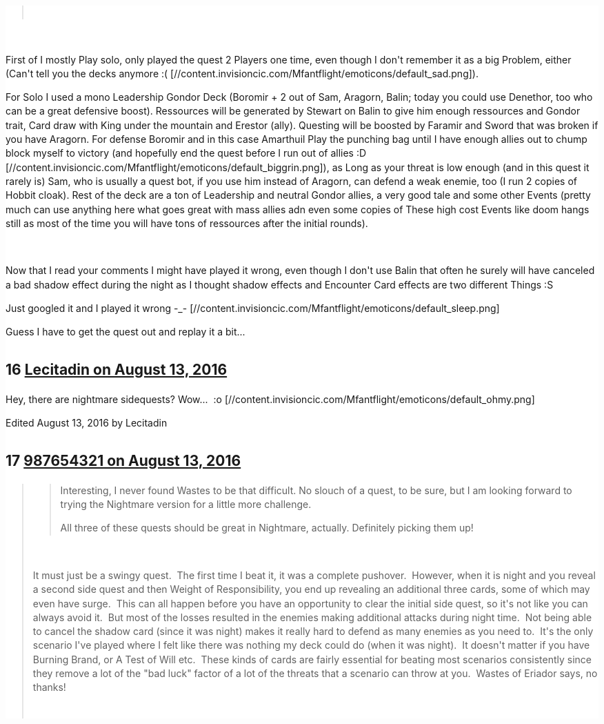 >  

 

First of I mostly Play solo, only played the quest 2 Players one time, even though I don't remember it as a big Problem, either (Can't tell you the decks anymore :( [//content.invisioncic.com/Mfantflight/emoticons/default_sad.png]).

For Solo I used a mono Leadership Gondor Deck (Boromir + 2 out of Sam, Aragorn, Balin; today you could use Denethor, too who can be a great defensive boost). Ressources will be generated by Stewart on Balin to give him enough ressources and Gondor trait, Card draw with King under the mountain and Erestor (ally). Questing will be boosted by Faramir and Sword that was broken if you have Aragorn. For defense Boromir and in this case Amarthuil Play the punching bag until I have enough allies out to chump block myself to victory (and hopefully end the quest before I run out of allies :D [//content.invisioncic.com/Mfantflight/emoticons/default_biggrin.png]), as Long as your threat is low enough (and in this quest it rarely is) Sam, who is usually a quest bot, if you use him instead of Aragorn, can defend a weak enemie, too (I run 2 copies of Hobbit cloak). Rest of the deck are a ton of Leadership and neutral Gondor allies, a very good tale and some other Events (pretty much can use anything here what goes great with mass allies adn even some copies of These high cost Events like doom hangs still as most of the time you will have tons of ressources after the initial rounds).

 

Now that I read your comments I might have played it wrong, even though I don't use Balin that often he surely will have canceled a bad shadow effect during the night as I thought shadow effects and Encounter Card effects are two different Things :S

Just googled it and I played it wrong -_- [//content.invisioncic.com/Mfantflight/emoticons/default_sleep.png]

Guess I have to get the quest out and replay it a bit...

## 16 [Lecitadin on August 13, 2016](https://community.fantasyflightgames.com/topic/227483-travel-the-darkest-lands-of-the-north/?do=findComment&comment=2363566)

Hey, there are nightmare sidequests? Wow...  :o [//content.invisioncic.com/Mfantflight/emoticons/default_ohmy.png]

Edited August 13, 2016 by Lecitadin

## 17 [987654321 on August 13, 2016](https://community.fantasyflightgames.com/topic/227483-travel-the-darkest-lands-of-the-north/?do=findComment&comment=2363769)

> > Interesting, I never found Wastes to be that difficult. No slouch of a quest, to be sure, but I am looking forward to trying the Nightmare version for a little more challenge.
> > 
> > All three of these quests should be great in Nightmare, actually. Definitely picking them up!
> 
>  
> 
> It must just be a swingy quest.  The first time I beat it, it was a complete pushover.  However, when it is night and you reveal a second side quest and then Weight of Responsibility, you end up revealing an additional three cards, some of which may even have surge.  This can all happen before you have an opportunity to clear the initial side quest, so it's not like you can always avoid it.  But most of the losses resulted in the enemies making additional attacks during night time.  Not being able to cancel the shadow card (since it was night) makes it really hard to defend as many enemies as you need to.  It's the only scenario I've played where I felt like there was nothing my deck could do (when it was night).  It doesn't matter if you have Burning Brand, or A Test of Will etc.  These kinds of cards are fairly essential for beating most scenarios consistently since they remove a lot of the "bad luck" factor of a lot of the threats that a scenario can throw at you.  Wastes of Eriador says, no thanks!
> 
>  
> 